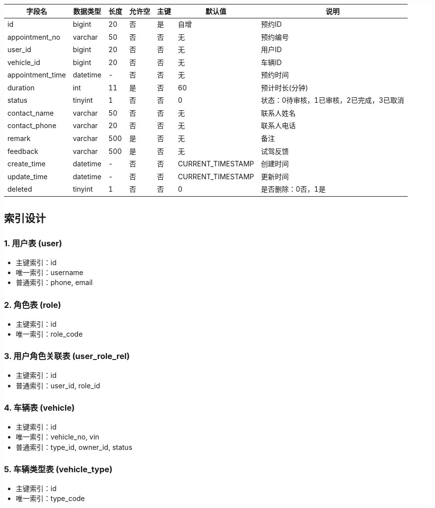 | 字段名 | 数据类型 | 长度 | 允许空 | 主键 | 默认值 | 说明 |
| ------ | ------- | ---- | ------ | ---- | ------ | ---- |
| id | bigint | 20 | 否 | 是 | 自增 | 预约ID |
| appointment_no | varchar | 50 | 否 | 否 | 无 | 预约编号 |
| user_id | bigint | 20 | 否 | 否 | 无 | 用户ID |
| vehicle_id | bigint | 20 | 否 | 否 | 无 | 车辆ID |
| appointment_time | datetime | - | 否 | 否 | 无 | 预约时间 |
| duration | int | 11 | 是 | 否 | 60 | 预计时长(分钟) |
| status | tinyint | 1 | 否 | 否 | 0 | 状态：0待审核，1已审核，2已完成，3已取消 |
| contact_name | varchar | 50 | 否 | 否 | 无 | 联系人姓名 |
| contact_phone | varchar | 20 | 否 | 否 | 无 | 联系人电话 |
| remark | varchar | 500 | 是 | 否 | 无 | 备注 |
| feedback | varchar | 500 | 是 | 否 | 无 | 试驾反馈 |
| create_time | datetime | - | 否 | 否 | CURRENT_TIMESTAMP | 创建时间 |
| update_time | datetime | - | 否 | 否 | CURRENT_TIMESTAMP | 更新时间 |
| deleted | tinyint | 1 | 否 | 否 | 0 | 是否删除：0否，1是 |

## 索引设计

### 1. 用户表 (user)
- 主键索引：id
- 唯一索引：username
- 普通索引：phone, email

### 2. 角色表 (role)
- 主键索引：id
- 唯一索引：role_code

### 3. 用户角色关联表 (user_role_rel)
- 主键索引：id
- 普通索引：user_id, role_id

### 4. 车辆表 (vehicle)
- 主键索引：id
- 唯一索引：vehicle_no, vin
- 普通索引：type_id, owner_id, status

### 5. 车辆类型表 (vehicle_type)
- 主键索引：id
- 唯一索引：type_code
